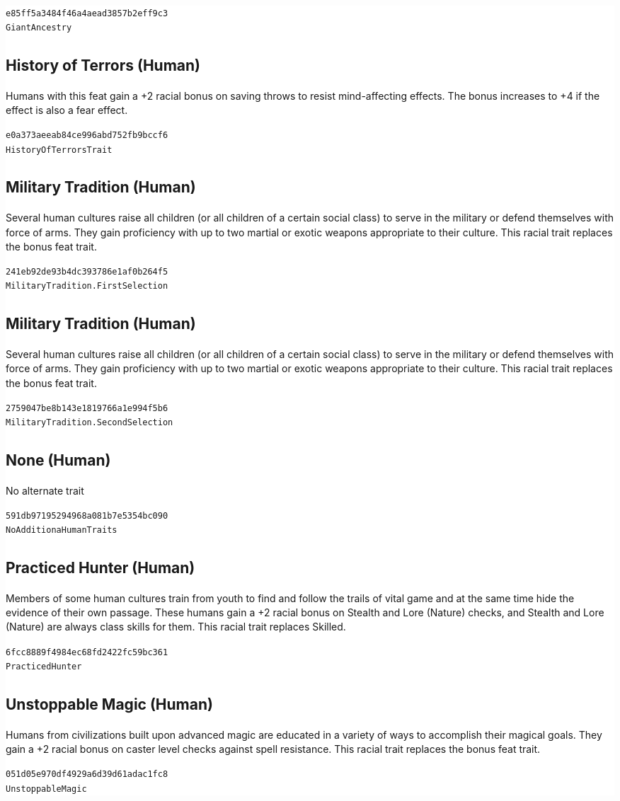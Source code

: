 `e85ff5a3484f46a4aead3857b2eff9c3`  
`GiantAncestry`  

## History of Terrors (Human)

Humans with this feat gain a +2 racial bonus on saving throws to resist mind-affecting effects. The bonus increases to +4 if the effect is also a fear effect.

`e0a373aeeab84ce996abd752fb9bccf6`  
`HistoryOfTerrorsTrait`  

## Military Tradition (Human)

Several human cultures raise all children (or all children of a certain social class) to serve in the military or defend themselves with force of arms. They gain proficiency with up to two martial or exotic weapons appropriate to their culture. This racial trait replaces the bonus feat trait.

`241eb92de93b4dc393786e1af0b264f5`  
`MilitaryTradition.FirstSelection`  

## Military Tradition (Human)

Several human cultures raise all children (or all children of a certain social class) to serve in the military or defend themselves with force of arms. They gain proficiency with up to two martial or exotic weapons appropriate to their culture. This racial trait replaces the bonus feat trait.

`2759047be8b143e1819766a1e994f5b6`  
`MilitaryTradition.SecondSelection`  

## None (Human)

No alternate trait

`591db97195294968a081b7e5354bc090`  
`NoAdditionaHumanTraits`  

## Practiced Hunter (Human)

Members of some human cultures train from youth to find and follow the trails of vital game and at the same time hide the evidence of their own passage. These humans gain a +2 racial bonus on Stealth and Lore (Nature) checks, and Stealth and Lore (Nature) are always class skills for them. This racial trait replaces Skilled.

`6fcc8889f4984ec68fd2422fc59bc361`  
`PracticedHunter`  

## Unstoppable Magic (Human)

Humans from civilizations built upon advanced magic are educated in a variety of ways to accomplish their magical goals. They gain a +2 racial bonus on caster level checks against spell resistance. This racial trait replaces the bonus feat trait.

`051d05e970df4929a6d39d61adac1fc8`  
`UnstoppableMagic`  
